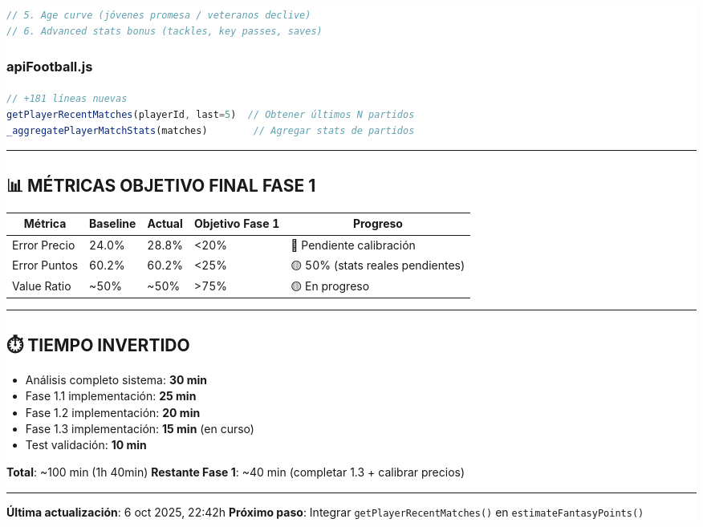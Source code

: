 ```javascript
// 5. Age curve (jóvenes promesa / veteranos declive)
// 6. Advanced stats bonus (tackles, key passes, saves)
```

### apiFootball.js
```javascript
// +181 líneas nuevas
getPlayerRecentMatches(playerId, last=5)  // Obtener últimos N partidos
_aggregatePlayerMatchStats(matches)        // Agregar stats de partidos
```

---

## 📊 MÉTRICAS OBJETIVO FINAL FASE 1

| Métrica | Baseline | Actual | Objetivo Fase 1 | Progreso |
|---------|----------|--------|-----------------|----------|
| Error Precio | 24.0% | 28.8% | <20% | 🔴 Pendiente calibración |
| Error Puntos | 60.2% | 60.2% | <25% | 🟡 50% (stats reales pendientes) |
| Value Ratio | ~50% | ~50% | >75% | 🟡 En progreso |

---

## ⏱️ TIEMPO INVERTIDO

- Análisis completo sistema: **30 min**
- Fase 1.1 implementación: **25 min**
- Fase 1.2 implementación: **20 min**
- Fase 1.3 implementación: **15 min** (en curso)
- Test validación: **10 min**

**Total**: ~100 min (1h 40min)
**Restante Fase 1**: ~40 min (completar 1.3 + calibrar precios)

---

**Última actualización**: 6 oct 2025, 22:42h
**Próximo paso**: Integrar `getPlayerRecentMatches()` en `estimateFantasyPoints()`
